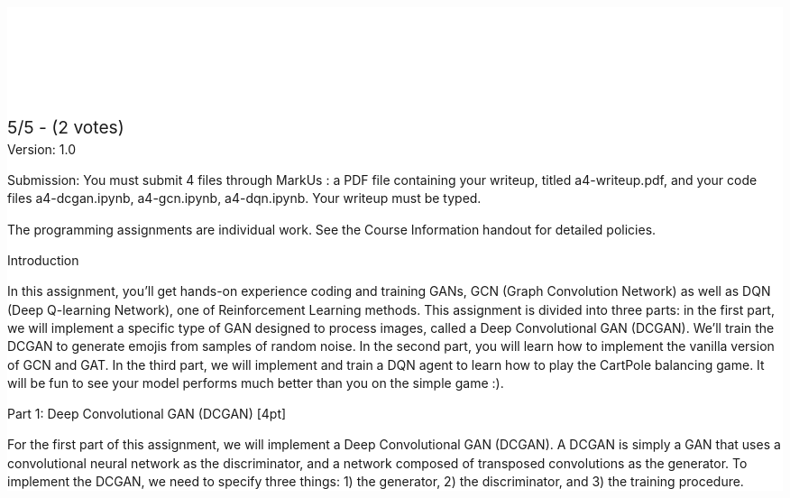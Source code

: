 <div class="kksr-stars-active" style="width: 138px;">
            <div class="kksr-star" style="padding-right: 4px">


<div class="kksr-icon" style="width: 24px; height: 24px;"></div>
        </div>
            <div class="kksr-star" style="padding-right: 4px">


<div class="kksr-icon" style="width: 24px; height: 24px;"></div>
        </div>
            <div class="kksr-star" style="padding-right: 4px">


<div class="kksr-icon" style="width: 24px; height: 24px;"></div>
        </div>
            <div class="kksr-star" style="padding-right: 4px">


<div class="kksr-icon" style="width: 24px; height: 24px;"></div>
        </div>
            <div class="kksr-star" style="padding-right: 4px">


<div class="kksr-icon" style="width: 24px; height: 24px;"></div>
        </div>
    </div>
</div>


<div class="kksr-legend" style="font-size: 19.2px;">
            5/5 - (2 votes)    </div>
    </div>
Version: 1.0

Submission: You must submit 4 files through MarkUs : a PDF file containing your writeup, titled a4-writeup.pdf, and your code files a4-dcgan.ipynb, a4-gcn.ipynb, a4-dqn.ipynb. Your writeup must be typed.

The programming assignments are individual work. See the Course Information handout for detailed policies.

Introduction

In this assignment, you’ll get hands-on experience coding and training GANs, GCN (Graph Convolution Network) as well as DQN (Deep Q-learning Network), one of Reinforcement Learning methods. This assignment is divided into three parts: in the first part, we will implement a specific type of GAN designed to process images, called a Deep Convolutional GAN (DCGAN). We’ll train the DCGAN to generate emojis from samples of random noise. In the second part, you will learn how to implement the vanilla version of GCN and GAT. In the third part, we will implement and train a DQN agent to learn how to play the CartPole balancing game. It will be fun to see your model performs much better than you on the simple game :).

Part 1: Deep Convolutional GAN (DCGAN) [4pt]

For the first part of this assignment, we will implement a Deep Convolutional GAN (DCGAN). A DCGAN is simply a GAN that uses a convolutional neural network as the discriminator, and a network composed of transposed convolutions as the generator. To implement the DCGAN, we need to specify three things: 1) the generator, 2) the discriminator, and 3) the training procedure.
